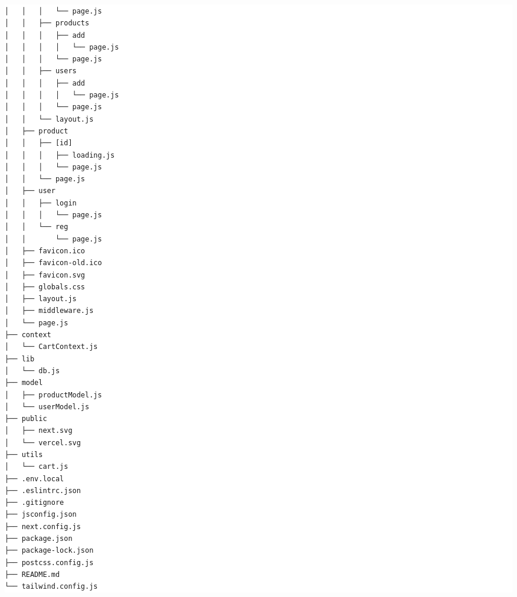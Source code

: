 ```
│   │   │   └── page.js
│   │   ├── products
│   │   │   ├── add
│   │   │   │   └── page.js
│   │   │   └── page.js
│   │   ├── users
│   │   │   ├── add
│   │   │   │   └── page.js
│   │   │   └── page.js
│   │   └── layout.js
│   ├── product
│   │   ├── [id]
│   │   │   ├── loading.js
│   │   │   └── page.js
│   │   └── page.js
│   ├── user
│   │   ├── login
│   │   │   └── page.js
│   │   └── reg
│   │       └── page.js
│   ├── favicon.ico
│   ├── favicon-old.ico
│   ├── favicon.svg
│   ├── globals.css
│   ├── layout.js
│   ├── middleware.js
│   └── page.js
├── context
│   └── CartContext.js
├── lib
│   └── db.js
├── model
│   ├── productModel.js
│   └── userModel.js
├── public
│   ├── next.svg
│   └── vercel.svg
├── utils
│   └── cart.js
├── .env.local
├── .eslintrc.json
├── .gitignore
├── jsconfig.json
├── next.config.js
├── package.json
├── package-lock.json
├── postcss.config.js
├── README.md
└── tailwind.config.js
```
